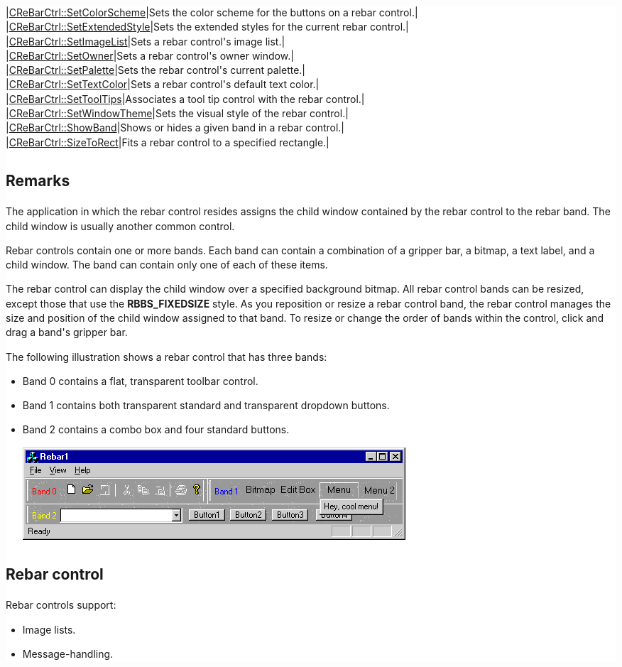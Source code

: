 |[CReBarCtrl::SetColorScheme](#crebarctrl__setcolorscheme)|Sets the color scheme for the buttons on a rebar control.|  
|[CReBarCtrl::SetExtendedStyle](#crebarctrl__setextendedstyle)|Sets the extended styles for the current rebar control.|  
|[CReBarCtrl::SetImageList](#crebarctrl__setimagelist)|Sets a rebar control's image list.|  
|[CReBarCtrl::SetOwner](#crebarctrl__setowner)|Sets a rebar control's owner window.|  
|[CReBarCtrl::SetPalette](#crebarctrl__setpalette)|Sets the rebar control's current palette.|  
|[CReBarCtrl::SetTextColor](#crebarctrl__settextcolor)|Sets a rebar control's default text color.|  
|[CReBarCtrl::SetToolTips](#crebarctrl__settooltips)|Associates a tool tip control with the rebar control.|  
|[CReBarCtrl::SetWindowTheme](#crebarctrl__setwindowtheme)|Sets the visual style of the rebar control.|  
|[CReBarCtrl::ShowBand](#crebarctrl__showband)|Shows or hides a given band in a rebar control.|  
|[CReBarCtrl::SizeToRect](#crebarctrl__sizetorect)|Fits a rebar control to a specified rectangle.|  
  
## Remarks  
 The application in which the rebar control resides assigns the child window contained by the rebar control to the rebar band. The child window is usually another common control.  
  
 Rebar controls contain one or more bands. Each band can contain a combination of a gripper bar, a bitmap, a text label, and a child window. The band can contain only one of each of these items.  
  
 The rebar control can display the child window over a specified background bitmap. All rebar control bands can be resized, except those that use the **RBBS_FIXEDSIZE** style. As you reposition or resize a rebar control band, the rebar control manages the size and position of the child window assigned to that band. To resize or change the order of bands within the control, click and drag a band's gripper bar.  
  
 The following illustration shows a rebar control that has three bands:  
  
-   Band 0 contains a flat, transparent toolbar control.  
  
-   Band 1 contains both transparent standard and transparent dropdown buttons.  
  
-   Band 2 contains a combo box and four standard buttons.  
  
     ![Example of a Rebar menu](../VS_visualcpp/media/vc4SCC1.gif "vc4SCC1")  
  
## Rebar control  
 Rebar controls support:  
  
-   Image lists.  
  
-   Message-handling.  
  